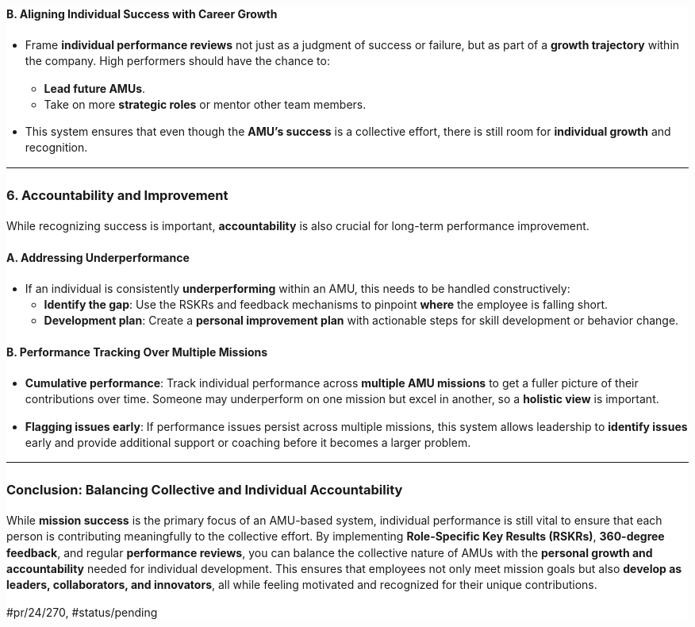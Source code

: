 #### **B. Aligning Individual Success with Career Growth**

- Frame **individual performance reviews** not just as a judgment of success or failure, but as part of a **growth trajectory** within the company. High performers should have the chance to:
  - **Lead future AMUs**.
  - Take on more **strategic roles** or mentor other team members.
  
- This system ensures that even though the **AMU’s success** is a collective effort, there is still room for **individual growth** and recognition.

---

### **6. Accountability and Improvement**

While recognizing success is important, **accountability** is also crucial for long-term performance improvement.

#### **A. Addressing Underperformance**

- If an individual is consistently **underperforming** within an AMU, this needs to be handled constructively:
  - **Identify the gap**: Use the RSKRs and feedback mechanisms to pinpoint **where** the employee is falling short.
  - **Development plan**: Create a **personal improvement plan** with actionable steps for skill development or behavior change.

#### **B. Performance Tracking Over Multiple Missions**

- **Cumulative performance**: Track individual performance across **multiple AMU missions** to get a fuller picture of their contributions over time. Someone may underperform on one mission but excel in another, so a **holistic view** is important.
  
- **Flagging issues early**: If performance issues persist across multiple missions, this system allows leadership to **identify issues** early and provide additional support or coaching before it becomes a larger problem.

---

### **Conclusion: Balancing Collective and Individual Accountability**

While **mission success** is the primary focus of an AMU-based system, individual performance is still vital to ensure that each person is contributing meaningfully to the collective effort. By implementing **Role-Specific Key Results (RSKRs)**, **360-degree feedback**, and regular **performance reviews**, you can balance the collective nature of AMUs with the **personal growth and accountability** needed for individual development. This ensures that employees not only meet mission goals but also **develop as leaders, collaborators, and innovators**, all while feeling motivated and recognized for their unique contributions.


#pr/24/270, #status/pending